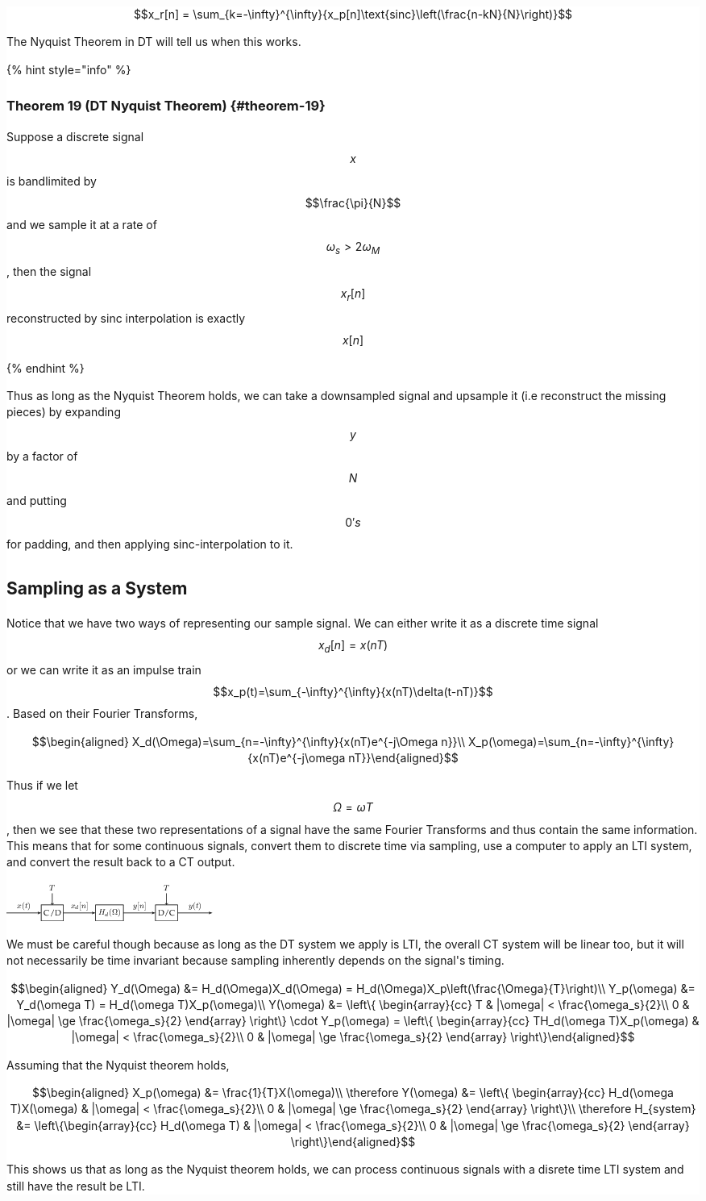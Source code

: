 $$x_r[n] = \sum_{k=-\infty}^{\infty}{x_p[n]\text{sinc}\left(\frac{n-kN}{N}\right)}$$

The Nyquist Theorem in DT will tell us when this works.

{% hint style=\"info\" %}

### Theorem 19 (DT Nyquist Theorem) {#theorem-19}

Suppose a discrete signal $$x$$ is bandlimited by $$\frac{\pi}{N}$$ and we sample it at a rate of $$\omega_s > 2\omega_M$$, then the signal $$x_r[n]$$
reconstructed by sinc interpolation is exactly $$x[n]$$

{% endhint %}

Thus as long as the Nyquist Theorem holds, we can take a downsampled
signal and upsample it (i.e reconstruct the missing pieces) by expanding
$$y$$ by a factor of $$N$$ and putting $$0's$$ for padding, and then
applying sinc-interpolation to it.

## Sampling as a System

Notice that we have two ways of representing our sample signal. We can
either write it as a discrete time signal $$x_d[n] = x(nT)$$ or we can
write it as an impulse train
$$x_p(t)=\sum_{-\infty}^{\infty}{x(nT)\delta(t-nT)}$$. Based on their
Fourier Transforms,

$$\begin{aligned}     X_d(\Omega)=\sum_{n=-\infty}^{\infty}{x(nT)e^{-j\Omega n}}\\     X_p(\omega)=\sum_{n=-\infty}^{\infty}{x(nT)e^{-j\omega nT}}\end{aligned}$$

Thus if we let $$\Omega=\omega T$$, then we see that these two
representations of a signal have the same Fourier Transforms and thus
contain the same information. This means that for some continuous
signals, convert them to discrete time via sampling, use a computer to
apply an LTI system, and convert the result back to a CT output.

![](../.gitbook/assets/a267ecab04b07fb243cea316fca7f47e24264ab4.png)

We must be careful though because as long as the DT system we apply is
LTI, the overall CT system will be linear too, but it will not
necessarily be time invariant because sampling inherently depends on the
signal's timing.

$$\begin{aligned}     Y_d(\Omega) &= H_d(\Omega)X_d(\Omega) = H_d(\Omega)X_p\left(\frac{\Omega}{T}\right)\\     Y_p(\omega) &= Y_d(\omega T) = H_d(\omega T)X_p(\omega)\\     Y(\omega) &= \left\{         \begin{array}{cc}             T & |\omega| < \frac{\omega_s}{2}\\             0 & |\omega| \ge \frac{\omega_s}{2}         \end{array}         \right\} \cdot Y_p(\omega) = \left\{             \begin{array}{cc}                 TH_d(\omega T)X_p(\omega) & |\omega| < \frac{\omega_s}{2}\\                 0 & |\omega| \ge \frac{\omega_s}{2}             \end{array}             \right\}\end{aligned}$$

Assuming that the Nyquist theorem holds,

$$\begin{aligned}     X_p(\omega) &= \frac{1}{T}X(\omega)\\     \therefore Y(\omega) &= \left\{         \begin{array}{cc}             H_d(\omega T)X(\omega) & |\omega| < \frac{\omega_s}{2}\\             0 & |\omega| \ge \frac{\omega_s}{2}         \end{array}     \right\}\\         \therefore H_{system} &= \left\{\begin{array}{cc}             H_d(\omega T) & |\omega| < \frac{\omega_s}{2}\\             0 & |\omega| \ge \frac{\omega_s}{2}         \end{array}         \right\}\end{aligned}$$

This shows us that as long as the Nyquist theorem holds, we can process
continuous signals with a disrete time LTI system and still have the
result be LTI.

